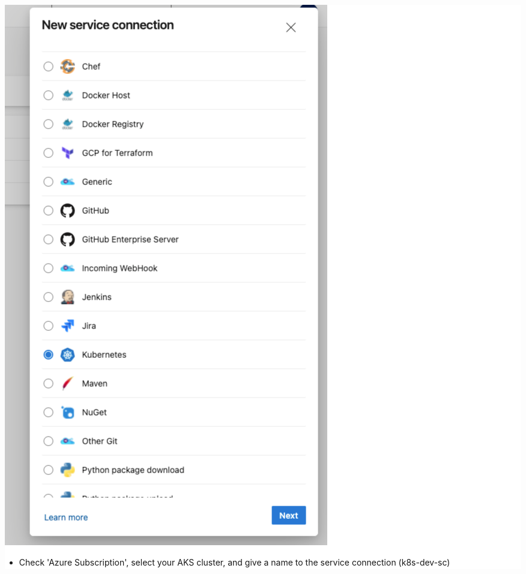 ![AzurePipelines](images/KubernetesSC.png)

- Check 'Azure Subscription', select your AKS cluster, and give a name to the service connection (k8s-dev-sc)